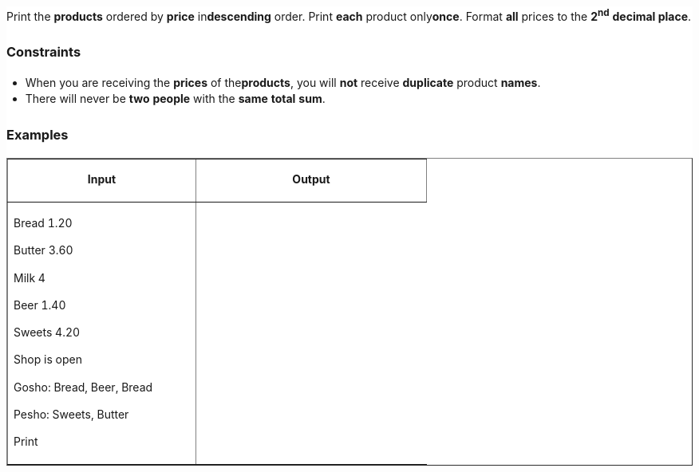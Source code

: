 <p>
Print the <strong>products</strong> ordered by <strong>price</strong> in<strong>descending</strong> order. Print <strong>each</strong> product only<strong>once</strong>. Format <strong>all</strong> prices to the    <strong>2<sup>nd</sup></strong> <strong>decimal place</strong>.
</p>
<h3>
    Constraints
</h3>
<ul>
    <li>
When you are receiving the <strong>prices</strong> of the<strong>products</strong>, you will <strong>not</strong> receive        <strong>duplicate</strong> product <strong>names</strong>.
    </li>
    <li>
        There will never be <strong>two</strong> <strong>people</strong> with
        the <strong>same</strong> <strong>total</strong> <strong>sum</strong>.
    </li>
</ul>
<h3>
    Examples
</h3>
<table border="1" cellspacing="0" cellpadding="0" width="0">
    <tbody>
        <tr>
            <td width="221" valign="top">
                <p align="center">
                    <strong>Input</strong>
                </p>
            </td>
            <td width="274" valign="top">
                <p align="center">
                    <strong>Output</strong>
                </p>
            </td>
        </tr>
        <tr>
            <td width="221" valign="top">
                <p>
                    Bread 1.20
                </p>
                <p>
                    Butter 3.60
                </p>
                <p>
                    Milk 4
                </p>
                <p>
                    Beer 1.40
                </p>
                <p>
                    Sweets 4.20
                </p>
                <p>
                    Shop is open
                </p>
                <p>
                    Gosho: Bread, Beer, Bread
                </p>
                <p>
                    Pesho: Sweets, Butter
                </p>
                <p>
                    Print
                </p>